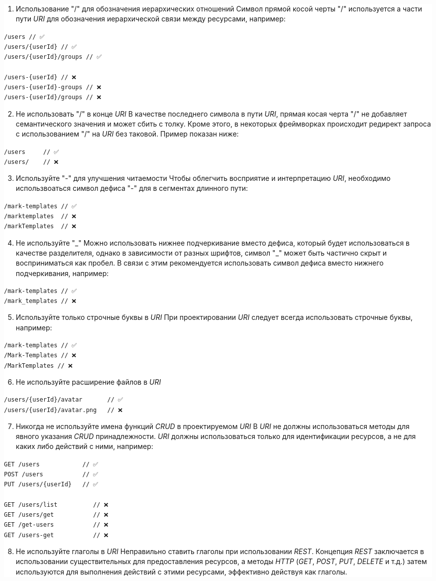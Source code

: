 1. Использование "/" для обозначения иерархических отношений
Символ прямой косой черты "/" используется а части пути *URI* для обозначения иерархической связи между ресурсами, например:
```
/users // ✅
/users/{userId} // ✅
/users/{userId}/groups // ✅

/users-{userId} // ❌
/users-{userId}-groups // ❌
/users-{userId}/groups // ❌
```
2. Не использовать "/" в конце *URI*
В качестве последнего символа в пути *URI*, прямая косая черта "/" не добавляет семантического значения и может сбить с толку. Кроме этого, в некоторых фреймворках происходит редирект запроса с использованием "/" на *URI* без таковой. Пример показан ниже:
```
/users     // ✅
/users/    // ❌
```
3. Используйте "-" для улучшения читаемости
Чтобы облегчить восприятие и интерпретацию *URI*, необходимо использвоаться символ дефиса "-" для в сегментах длинного пути:
```
/mark-templates // ✅
/marktemplates  // ❌
/markTemplates  // ❌
```
4. Не используйте "\_"
Можно использовать нижнее подчеркивание вместо дефиса, который будет использоваться в качестве разделителя, однако в зависимости от разных шрифтов, символ "\_" может быть частично скрыт и восприниматься как пробел. В связи с этим рекомендуется использовать символ дефиса вместо нижнего подчеркивания, например:
```
/mark-templates // ✅
/mark_templates // ❌
```

5. Используйте только строчные буквы в *URI*
При проектировании *URI* следует всегда использовать строчные буквы, например:
```
/mark-templates // ✅
/Mark-Templates // ❌
/MarkTemplates // ❌
```
6. Не используйте расширение файлов в *URI*
```
/users/{userId}/avatar       // ✅
/users/{userId}/avatar.png   // ❌
```
7. Никогда не используйте имена функций *CRUD* в проектируемом *URI*
В *URI* не должны использоваться методы для явного указания *CRUD* принадлежности. *URI* должны использоваться только для идентификации ресурсов, а не для каких либо действий с ними, например:
```
GET /users            // ✅
POST /users           // ✅
PUT /users/{userId}   // ✅

GET /users/list          // ❌
GET /users/get           // ❌
GET /get-users           // ❌
GET /users-get           // ❌
```
8. Не используйте глаголы в *URI*
Неправильно ставить глаголы при использовании *REST*. Концепция *REST* заключается в использовании существительных для предоставления ресурсов, а методы *HTTP* (*GET*, *POST*, *PUT*, *DELETE* и т.д.) затем используются для выполнения действий с этими ресурсами, эффективно действуя как глаголы.